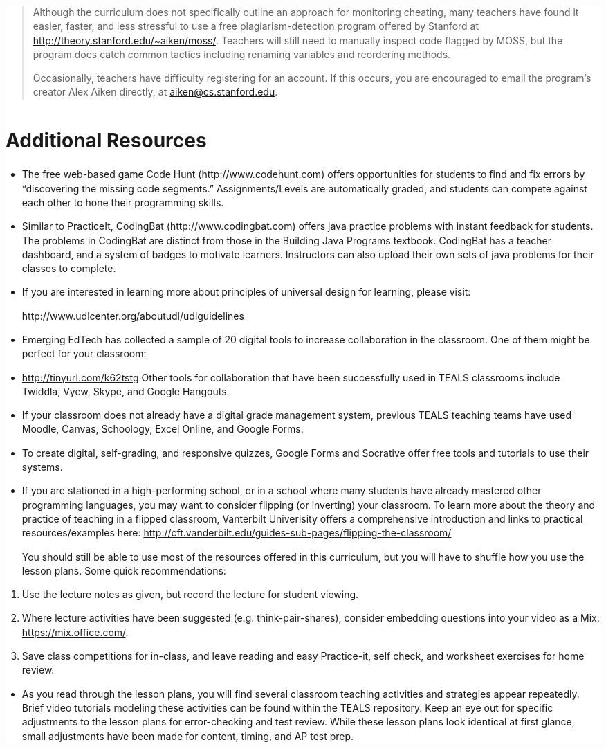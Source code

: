 > Although the curriculum does not specifically outline an approach for monitoring cheating, many teachers have found it easier, faster, and less stressful to use a free plagiarism-detection program offered by Stanford at <http://theory.stanford.edu/~aiken/moss/>. Teachers will still need to manually inspect code flagged by MOSS, but the program does catch common tactics including renaming variables and reordering methods.
>
> Occasionally, teachers have difficulty registering for an account. If this occurs, you are encouraged to email the program’s creator Alex Aiken directly, at <aiken@cs.stanford.edu>.

Additional Resources
====================

-   The free web-based game Code Hunt (<http://www.codehunt.com>) offers opportunities for students to find and fix errors by “discovering the missing code segments.” Assignments/Levels are automatically graded, and students can compete against each other to hone their programming skills.

-   Similar to PracticeIt, CodingBat (http://www.codingbat.com) offers java practice problems with instant feedback for students. The problems in CodingBat are distinct from those in the Building Java Programs textbook. CodingBat has a teacher dashboard, and a system of badges to motivate learners. Instructors can also upload their own sets of java problems for their classes to complete.

-   If you are interested in learning more about principles of universal design for learning, please visit:

    <http://www.udlcenter.org/aboutudl/udlguidelines>

-   Emerging EdTech has collected a sample of 20 digital tools to increase collaboration in the classroom. One of them might be perfect for your classroom:

-   <http://tinyurl.com/k62tstg> Other tools for collaboration that have been successfully used in TEALS classrooms include Twiddla, Vyew, Skype, and Google Hangouts.



-   If your classroom does not already have a digital grade management system, previous TEALS teaching teams have used Moodle, Canvas, Schoology, Excel Online, and Google Forms.

-   To create digital, self-grading, and responsive quizzes, Google Forms and Socrative offer free tools and tutorials to use their systems.



-   If you are stationed in a high-performing school, or in a school where many students have already mastered other programming languages, you may want to consider flipping (or inverting) your classroom. To learn more about the theory and practice of teaching in a flipped classroom, Vanterbilt Univerisity offers a comprehensive introduction and links to practical resources/examples here: <http://cft.vanderbilt.edu/guides-sub-pages/flipping-the-classroom/>

    You should still be able to use most of the resources offered in this curriculum, but you will have to shuffle how you use the lesson plans. Some quick recommendations:

1.  Use the lecture notes as given, but record the lecture for student viewing.

2.  Where lecture activities have been suggested (e.g. think-pair-shares), consider embedding questions into your video as a Mix: <https://mix.office.com/>.

3.  Save class competitions for in-class, and leave reading and easy Practice-it, self check, and worksheet exercises for home review.

-   As you read through the lesson plans, you will find several classroom teaching activities and strategies appear repeatedly. Brief video tutorials modeling these activities can be found within the TEALS repository. Keep an eye out for specific adjustments to the lesson plans for error-checking and test review. While these lesson plans look identical at first glance, small adjustments have been made for content, timing, and AP test prep.


